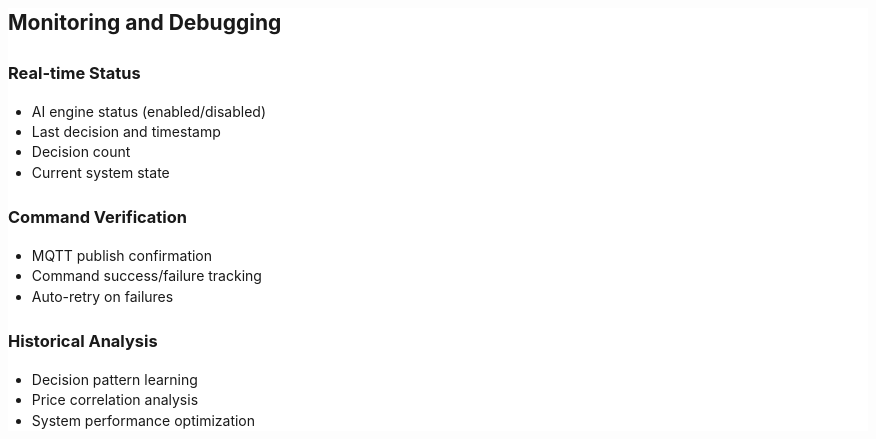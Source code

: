 
## Monitoring and Debugging

### Real-time Status
- AI engine status (enabled/disabled)
- Last decision and timestamp
- Decision count
- Current system state

### Command Verification
- MQTT publish confirmation
- Command success/failure tracking
- Auto-retry on failures

### Historical Analysis
- Decision pattern learning
- Price correlation analysis
- System performance optimization